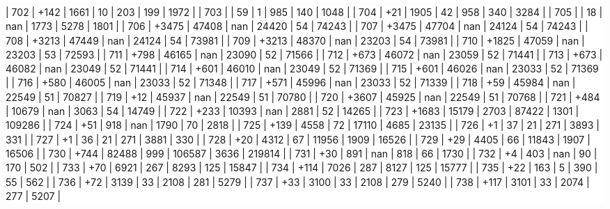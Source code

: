 | 702 |   +142 |     1661 |         10 |         203 |      199 |    1972 |
| 703 |        |       59 |          1 |         985 |      140 |    1048 |
| 704 |    +21 |     1905 |         42 |         958 |      340 |    3284 |
| 705 |        |       18 |        nan |        1773 |     5278 |    1801 |
| 706 |  +3475 |    47408 |        nan |       24420 |       54 |   74243 |
| 707 |  +3475 |    47704 |        nan |       24124 |       54 |   74243 |
| 708 |  +3213 |    47449 |        nan |       24124 |       54 |   73981 |
| 709 |  +3213 |    48370 |        nan |       23203 |       54 |   73981 |
| 710 |  +1825 |    47059 |        nan |       23203 |       53 |   72593 |
| 711 |   +798 |    46165 |        nan |       23090 |       52 |   71566 |
| 712 |   +673 |    46072 |        nan |       23059 |       52 |   71441 |
| 713 |   +673 |    46082 |        nan |       23049 |       52 |   71441 |
| 714 |   +601 |    46010 |        nan |       23049 |       52 |   71369 |
| 715 |   +601 |    46026 |        nan |       23033 |       52 |   71369 |
| 716 |   +580 |    46005 |        nan |       23033 |       52 |   71348 |
| 717 |   +571 |    45996 |        nan |       23033 |       52 |   71339 |
| 718 |    +59 |    45984 |        nan |       22549 |       51 |   70827 |
| 719 |    +12 |    45937 |        nan |       22549 |       51 |   70780 |
| 720 |  +3607 |    45925 |        nan |       22549 |       51 |   70768 |
| 721 |   +484 |    10679 |        nan |        3063 |       54 |   14749 |
| 722 |   +233 |    10393 |        nan |        2881 |       52 |   14265 |
| 723 |  +1683 |    15179 |       2703 |       87422 |     1301 |  109286 |
| 724 |    +51 |      918 |        nan |        1790 |       70 |    2818 |
| 725 |   +139 |     4558 |         72 |       17110 |     4685 |   23135 |
| 726 |     +1 |       37 |         21 |         271 |     3893 |     331 |
| 727 |     +1 |       36 |         21 |         271 |     3881 |     330 |
| 728 |    +20 |     4312 |         67 |       11956 |     1909 |   16526 |
| 729 |    +29 |     4405 |         66 |       11843 |     1907 |   16506 |
| 730 |   +744 |    82488 |        999 |      106587 |     3636 |  219814 |
| 731 |    +30 |      891 |        nan |         818 |       66 |    1730 |
| 732 |     +4 |      403 |        nan |          90 |      170 |     502 |
| 733 |    +70 |     6921 |        267 |        8293 |      125 |   15847 |
| 734 |   +114 |     7026 |        287 |        8127 |      125 |   15777 |
| 735 |    +22 |      163 |          5 |         390 |       55 |     562 |
| 736 |    +72 |     3139 |         33 |        2108 |      281 |    5279 |
| 737 |    +33 |     3100 |         33 |        2108 |      279 |    5240 |
| 738 |   +117 |     3101 |         33 |        2074 |      277 |    5207 |